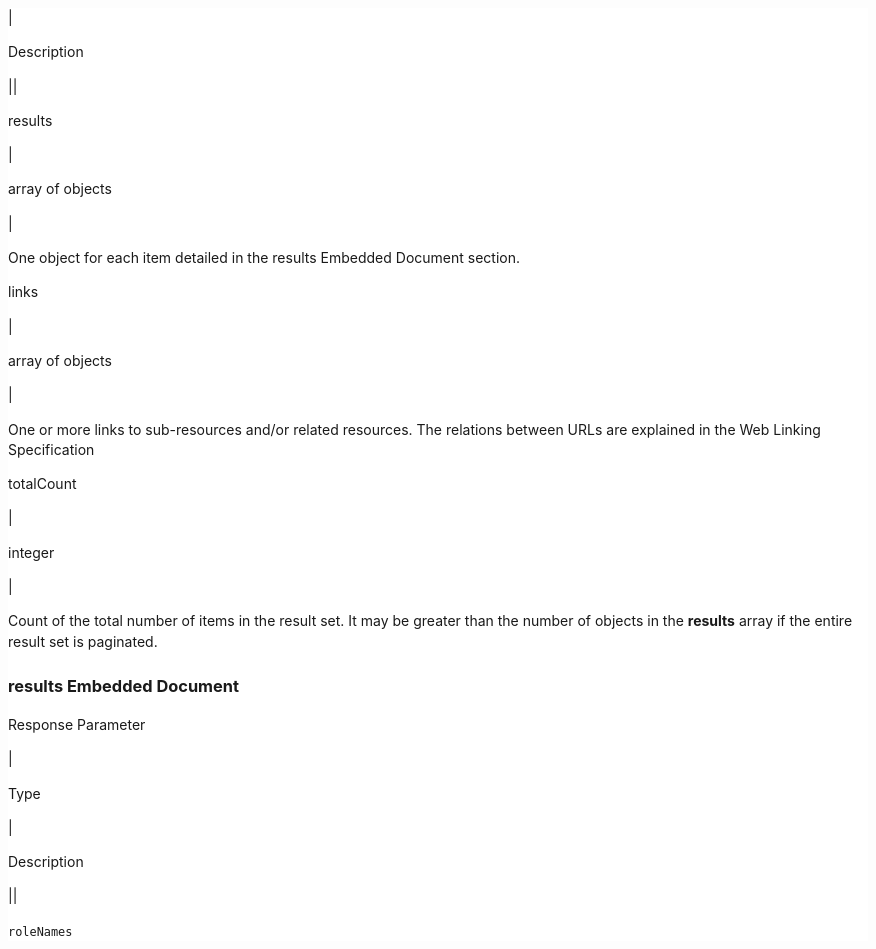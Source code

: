 |

Description  
  
||  
  
results

|

array of objects

|

One object for each item detailed in the results Embedded Document section.  
  
links

|

array of objects

|

One or more links to sub-resources and/or related resources. The relations
between URLs are explained in the Web Linking Specification  
  
totalCount

|

integer

|

Count of the total number of items in the result set. It may be greater than
the number of objects in the **results** array if the entire result set is
paginated.  
  
### results Embedded Document

Response Parameter

|

Type

|

Description  
  
||  
  
`roleNames`
